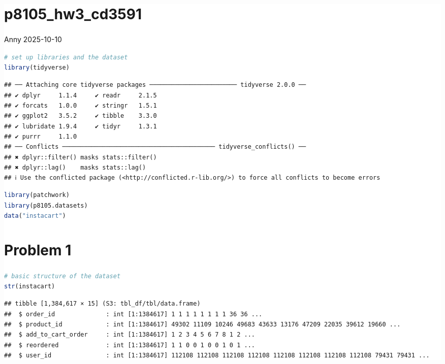 p8105_hw3_cd3591
================
Anny
2025-10-10

``` r
# set up libraries and the dataset
library(tidyverse)
```

    ## ── Attaching core tidyverse packages ──────────────────────── tidyverse 2.0.0 ──
    ## ✔ dplyr     1.1.4     ✔ readr     2.1.5
    ## ✔ forcats   1.0.0     ✔ stringr   1.5.1
    ## ✔ ggplot2   3.5.2     ✔ tibble    3.3.0
    ## ✔ lubridate 1.9.4     ✔ tidyr     1.3.1
    ## ✔ purrr     1.1.0     
    ## ── Conflicts ────────────────────────────────────────── tidyverse_conflicts() ──
    ## ✖ dplyr::filter() masks stats::filter()
    ## ✖ dplyr::lag()    masks stats::lag()
    ## ℹ Use the conflicted package (<http://conflicted.r-lib.org/>) to force all conflicts to become errors

``` r
library(patchwork)
library(p8105.datasets)
data("instacart")
```

# Problem 1

``` r
# basic structure of the dataset
str(instacart)
```

    ## tibble [1,384,617 × 15] (S3: tbl_df/tbl/data.frame)
    ##  $ order_id              : int [1:1384617] 1 1 1 1 1 1 1 1 36 36 ...
    ##  $ product_id            : int [1:1384617] 49302 11109 10246 49683 43633 13176 47209 22035 39612 19660 ...
    ##  $ add_to_cart_order     : int [1:1384617] 1 2 3 4 5 6 7 8 1 2 ...
    ##  $ reordered             : int [1:1384617] 1 1 0 0 1 0 0 1 0 1 ...
    ##  $ user_id               : int [1:1384617] 112108 112108 112108 112108 112108 112108 112108 112108 79431 79431 ...